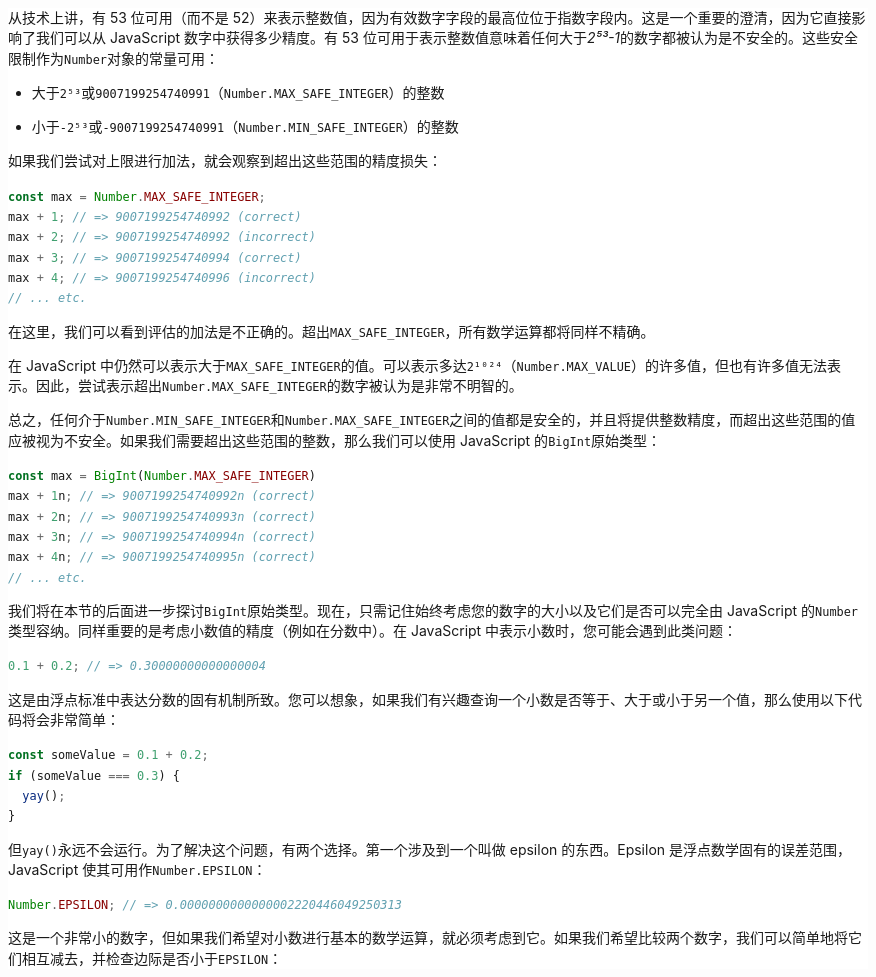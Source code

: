 从技术上讲，有 53 位可用（而不是 52）来表示整数值，因为有效数字字段的最高位位于指数字段内。这是一个重要的澄清，因为它直接影响了我们可以从 JavaScript 数字中获得多少精度。有 53 位可用于表示整数值意味着任何大于*2⁵³-1*的数字都被认为是不安全的。这些安全限制作为`Number`对象的常量可用：

+   大于`2⁵³`或`9007199254740991`（`Number.MAX_SAFE_INTEGER`）的整数

+   小于`-2⁵³`或`-9007199254740991`（`Number.MIN_SAFE_INTEGER`）的整数

如果我们尝试对上限进行加法，就会观察到超出这些范围的精度损失：

```js
const max = Number.MAX_SAFE_INTEGER;
max + 1; // => 9007199254740992 (correct)
max + 2; // => 9007199254740992 (incorrect)
max + 3; // => 9007199254740994 (correct)
max + 4; // => 9007199254740996 (incorrect)
// ... etc.
```

在这里，我们可以看到评估的加法是不正确的。超出`MAX_SAFE_INTEGER`，所有数学运算都将同样不精确。

在 JavaScript 中仍然可以表示大于`MAX_SAFE_INTEGER`的值。可以表示多达`2¹⁰²⁴`（`Number.MAX_VALUE`）的许多值，但也有许多值无法表示。因此，尝试表示超出`Number.MAX_SAFE_INTEGER`的数字被认为是非常不明智的。

总之，任何介于`Number.MIN_SAFE_INTEGER`和`Number.MAX_SAFE_INTEGER`之间的值都是安全的，并且将提供整数精度，而超出这些范围的值应被视为不安全。如果我们需要超出这些范围的整数，那么我们可以使用 JavaScript 的`BigInt`原始类型：

```js
const max = BigInt(Number.MAX_SAFE_INTEGER)
max + 1n; // => 9007199254740992n (correct)
max + 2n; // => 9007199254740993n (correct)
max + 3n; // => 9007199254740994n (correct)
max + 4n; // => 9007199254740995n (correct)
// ... etc.
```

我们将在本节的后面进一步探讨`BigInt`原始类型。现在，只需记住始终考虑您的数字的大小以及它们是否可以完全由 JavaScript 的`Number`类型容纳。同样重要的是考虑小数值的精度（例如在分数中）。在 JavaScript 中表示小数时，您可能会遇到此类问题：

```js
0.1 + 0.2; // => 0.30000000000000004
```

这是由浮点标准中表达分数的固有机制所致。您可以想象，如果我们有兴趣查询一个小数是否等于、大于或小于另一个值，那么使用以下代码将会非常简单：

```js
const someValue = 0.1 + 0.2;
if (someValue === 0.3) {
  yay();
}
```

但`yay()`永远不会运行。为了解决这个问题，有两个选择。第一个涉及到一个叫做 epsilon 的东西。Epsilon 是浮点数学固有的误差范围，JavaScript 使其可用作`Number.EPSILON`：

```js
Number.EPSILON; // => 0.0000000000000002220446049250313
```

这是一个非常小的数字，但如果我们希望对小数进行基本的数学运算，就必须考虑到它。如果我们希望比较两个数字，我们可以简单地将它们相互减去，并检查边际是否小于`EPSILON`：
